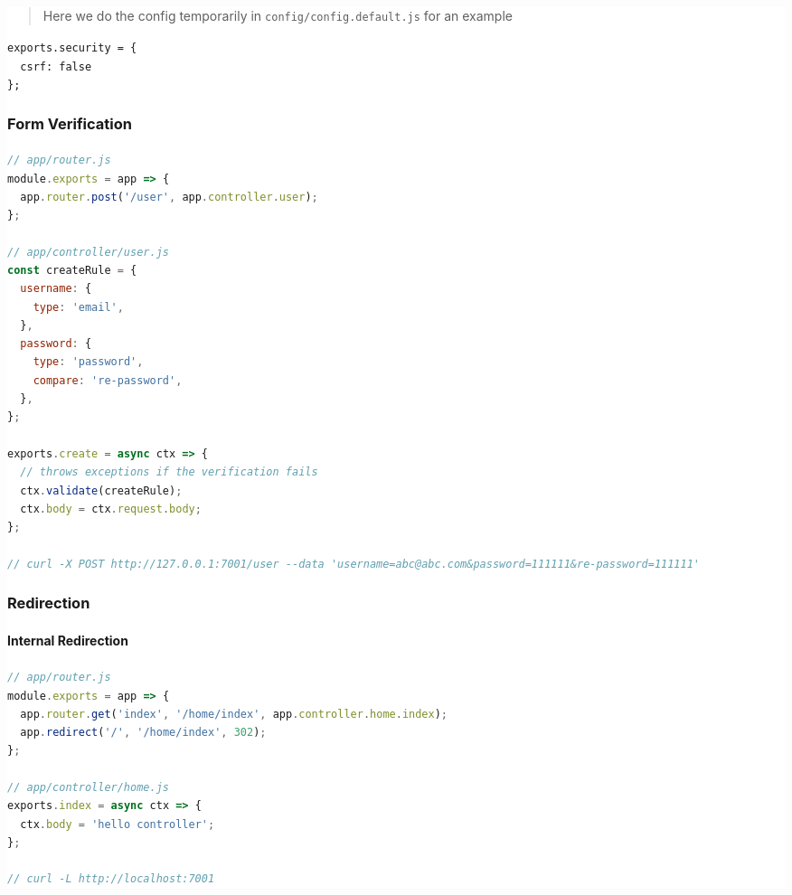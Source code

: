 > Here we do the config temporarily in `config/config.default.js` for an example
```
exports.security = {
  csrf: false
};
```

### Form Verification

```js
// app/router.js
module.exports = app => {
  app.router.post('/user', app.controller.user);
};

// app/controller/user.js
const createRule = {
  username: {
    type: 'email',
  },
  password: {
    type: 'password',
    compare: 're-password',
  },
};

exports.create = async ctx => {
  // throws exceptions if the verification fails
  ctx.validate(createRule);
  ctx.body = ctx.request.body;
};

// curl -X POST http://127.0.0.1:7001/user --data 'username=abc@abc.com&password=111111&re-password=111111'
```

### Redirection

#### Internal Redirection

```js
// app/router.js
module.exports = app => {
  app.router.get('index', '/home/index', app.controller.home.index);
  app.redirect('/', '/home/index', 302);
};

// app/controller/home.js
exports.index = async ctx => {
  ctx.body = 'hello controller';
};

// curl -L http://localhost:7001
```
